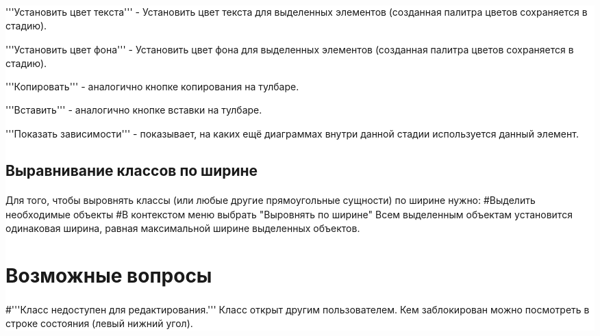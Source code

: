 '''Установить цвет текста''' - Установить цвет текста для выделенных элементов (созданная палитра цветов сохраняется в стадию).

'''Установить цвет фона''' - Установить цвет фона для выделенных элементов (созданная палитра цветов сохраняется в стадию).

'''Копировать''' - аналогично кнопке копирования на тулбаре.

'''Вставить''' - аналогично кнопке вставки на тулбаре.

'''Показать зависимости''' - показывает, на каких ещё диаграммах внутри данной стадии используется данный элемент.


## Выравнивание классов по ширине
Для того, чтобы выровнять классы (или любые другие прямоугольные сущности) по ширине нужно:
#Выделить необходимые объекты
#В контекстом меню выбрать "Выровнять по ширине"
Всем выделенным объектам установится одинаковая ширина, равная максимальной ширине выделенных объектов.

# Возможные вопросы
#'''Класс недоступен для редактирования.''' Класс открыт другим пользователем. Кем заблокирован можно посмотреть в строке состояния (левый нижний угол).

